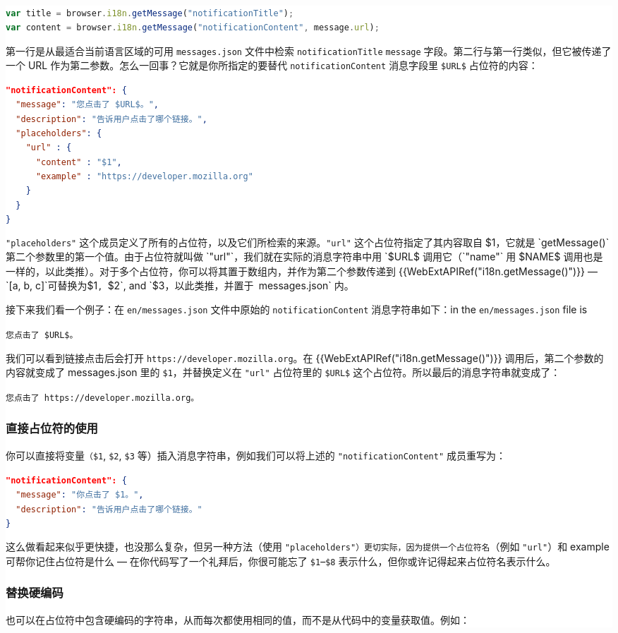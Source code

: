 ```js
var title = browser.i18n.getMessage("notificationTitle");
var content = browser.i18n.getMessage("notificationContent", message.url);
```

第一行是从最适合当前语言区域的可用 `messages.json` 文件中检索 `notificationTitle` `message` 字段。第二行与第一行类似，但它被传递了一个 URL 作为第二参数。怎么一回事？它就是你所指定的要替代 `notificationContent` 消息字段里 `$URL$` 占位符的内容：

```json
"notificationContent": {
  "message": "您点击了 $URL$。",
  "description": "告诉用户点击了哪个链接。",
  "placeholders": {
    "url" : {
      "content" : "$1",
      "example" : "https://developer.mozilla.org"
    }
  }
}
```

`"placeholders"` 这个成员定义了所有的占位符，以及它们所检索的来源。`"url"` 这个占位符指定了其内容取自 $1，它就是 `getMessage()` 第二个参数里的第一个值。由于占位符就叫做 `"url"`，我们就在实际的消息字符串中用 `$URL$` 调用它（`"name"` 用 `$NAME$` 调用也是一样的，以此类推）。对于多个占位符，你可以将其置于数组内，并作为第二个参数传递到 {{WebExtAPIRef("i18n.getMessage()")}} —`[a, b, c]`可替换为`$1`, `$2`, and `$3，以此类推，并置于` `messages.json` 内。

接下来我们看一个例子：在 `en/messages.json` 文件中原始的 `notificationContent` 消息字符串如下：in the `en/messages.json` file is

```
您点击了 $URL$。
```

我们可以看到链接点击后会打开 `https://developer.mozilla.org`。在 {{WebExtAPIRef("i18n.getMessage()")}} 调用后，第二个参数的内容就变成了 messages.json 里的 `$1`，并替换定义在 `"url"` 占位符里的 `$URL$` 这个占位符。所以最后的消息字符串就变成了：

```
您点击了 https://developer.mozilla.org。
```

### 直接占位符的使用

你可以直接将变量`（$1`, `$2`, `$3` 等）插入消息字符串，例如我们可以将上述的 `"notificationContent"` 成员重写为：

```json
"notificationContent": {
  "message": "你点击了 $1。",
  "description": "告诉用户点击了哪个链接。"
}
```

这么做看起来似乎更快捷，也没那么复杂，但另一种方法（使用 `"placeholders"）更切实际，因为提供一个占位符名`（例如 `"url"`）和 example 可帮你记住占位符是什么 — 在你代码写了一个礼拜后，你很可能忘了 `$1`–`$8` 表示什么，但你或许记得起来占位符名表示什么。

### 替换硬编码

也可以在占位符中包含硬编码的字符串，从而每次都使用相同的值，而不是从代码中的变量获取值。例如：
